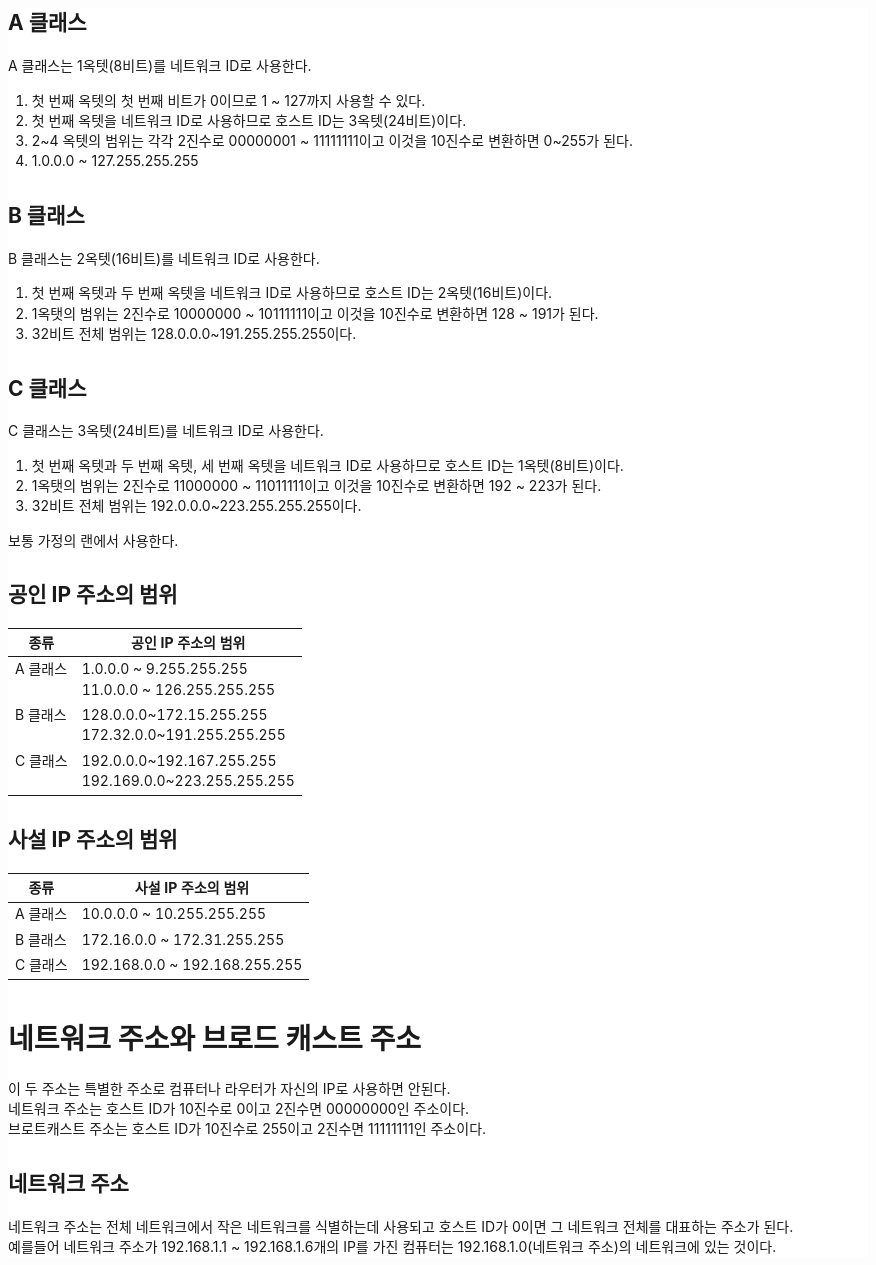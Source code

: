 ## A 클래스
A 클래스는 1옥텟(8비트)를 네트워크 ID로 사용한다.
1. 첫 번째 옥텟의 첫 번째 비트가 0이므로 1 ~ 127까지 사용할 수 있다.
2. 첫 번째 옥텟을 네트워크 ID로 사용하므로 호스트 ID는 3옥텟(24비트)이다.
3. 2~4 옥텟의 범위는 각각 2진수로 00000001 ~ 11111111이고 이것을 10진수로 변환하면 0~255가 된다.
4. 1.0.0.0 ~ 127.255.255.255

## B 클래스
B 클래스는 2옥텟(16비트)를 네트워크 ID로 사용한다.
1. 첫 번째 옥텟과 두 번째 옥텟을 네트워크 ID로 사용하므로 호스트 ID는 2옥텟(16비트)이다.
2. 1옥탯의 범위는 2진수로 10000000 ~ 10111111이고 이것을 10진수로 변환하면 128 ~ 191가 된다.
3. 32비트 전체 범위는 128.0.0.0~191.255.255.255이다.

## C 클래스
C 클래스는 3옥텟(24비트)를 네트워크 ID로 사용한다.
1. 첫 번째 옥텟과 두 번째 옥텟, 세 번째 옥텟을 네트워크 ID로 사용하므로 호스트 ID는 1옥텟(8비트)이다.
2. 1옥탯의 범위는 2진수로 11000000 ~ 11011111이고 이것을 10진수로 변환하면 192 ~ 223가 된다.
3. 32비트 전체 범위는 192.0.0.0~223.255.255.255이다.

보통 가정의 랜에서 사용한다.

## 공인 IP 주소의 범위
|종류 | 공인 IP 주소의 범위                                              |
|---|-----------------------------------------------------------|
|A 클래스| 1.0.0.0 ~ 9.255.255.255<br/>11.0.0.0 ~ 126.255.255.255    |
|B 클래스| 128.0.0.0~172.15.255.255<br/>172.32.0.0~191.255.255.255   |
|C 클래스| 192.0.0.0~192.167.255.255<br/>192.169.0.0~223.255.255.255 |

## 사설 IP 주소의 범위
|종류 | 사설 IP 주소의 범위                                              |
|---|-----------------------------------------------------------|
|A 클래스| 10.0.0.0 ~ 10.255.255.255|
|B 클래스| 172.16.0.0 ~ 172.31.255.255|
|C 클래스| 192.168.0.0 ~ 192.168.255.255|

# 네트워크 주소와 브로드 캐스트 주소
이 두 주소는 특별한 주소로 컴퓨터나 라우터가 자신의 IP로 사용하면 안된다.  
네트워크 주소는 호스트 ID가 10진수로 0이고 2진수면 00000000인 주소이다.  
브로트캐스트 주소는 호스트 ID가 10진수로 255이고 2진수면 11111111인 주소이다.

## 네트워크 주소
네트워크 주소는 전체 네트워크에서 작은 네트워크를 식별하는데 사용되고 호스트 ID가 0이면 그 네트워크 전체를 대표하는 주소가 된다.  
예를들어 네트워크 주소가 192.168.1.1 ~ 192.168.1.6개의 IP를 가진 컴퓨터는 192.168.1.0(네트워크 주소)의 네트워크에 있는 것이다.  
